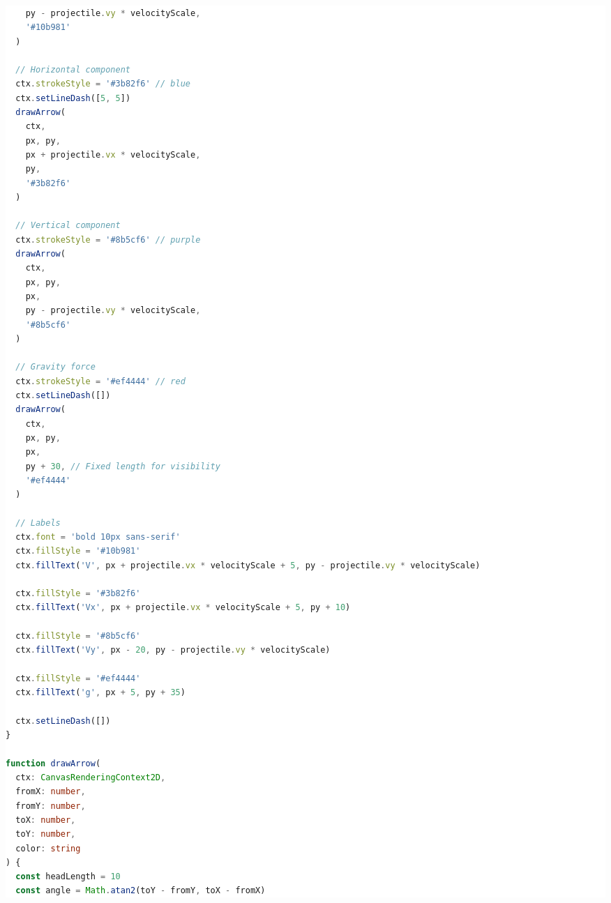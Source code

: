 ```typescript
    py - projectile.vy * velocityScale,
    '#10b981'
  )
  
  // Horizontal component
  ctx.strokeStyle = '#3b82f6' // blue
  ctx.setLineDash([5, 5])
  drawArrow(
    ctx,
    px, py,
    px + projectile.vx * velocityScale,
    py,
    '#3b82f6'
  )
  
  // Vertical component
  ctx.strokeStyle = '#8b5cf6' // purple
  drawArrow(
    ctx,
    px, py,
    px,
    py - projectile.vy * velocityScale,
    '#8b5cf6'
  )
  
  // Gravity force
  ctx.strokeStyle = '#ef4444' // red
  ctx.setLineDash([])
  drawArrow(
    ctx,
    px, py,
    px,
    py + 30, // Fixed length for visibility
    '#ef4444'
  )
  
  // Labels
  ctx.font = 'bold 10px sans-serif'
  ctx.fillStyle = '#10b981'
  ctx.fillText('V', px + projectile.vx * velocityScale + 5, py - projectile.vy * velocityScale)
  
  ctx.fillStyle = '#3b82f6'
  ctx.fillText('Vx', px + projectile.vx * velocityScale + 5, py + 10)
  
  ctx.fillStyle = '#8b5cf6'
  ctx.fillText('Vy', px - 20, py - projectile.vy * velocityScale)
  
  ctx.fillStyle = '#ef4444'
  ctx.fillText('g', px + 5, py + 35)
  
  ctx.setLineDash([])
}

function drawArrow(
  ctx: CanvasRenderingContext2D,
  fromX: number,
  fromY: number,
  toX: number,
  toY: number,
  color: string
) {
  const headLength = 10
  const angle = Math.atan2(toY - fromY, toX - fromX)
```

  [shotId: string]: EnhancedTrajectoryPoint[]